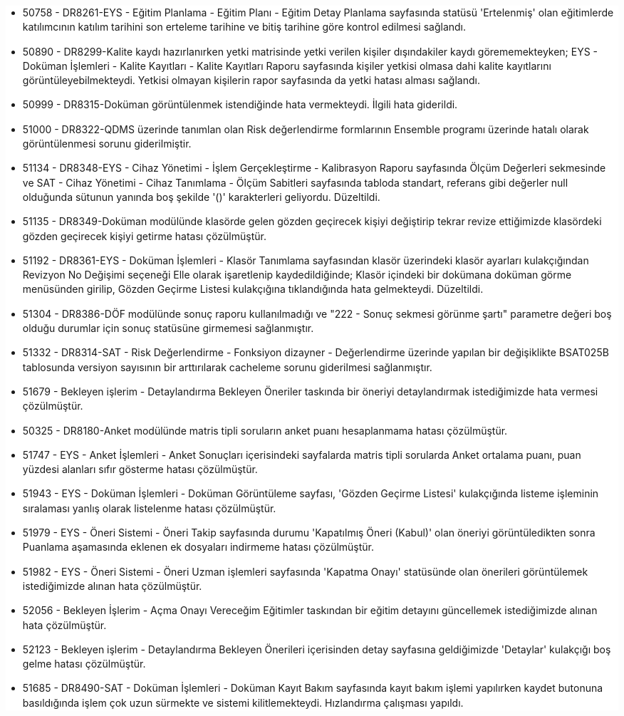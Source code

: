 - 50758 - DR8261-EYS - Eğitim Planlama - Eğitim Planı - Eğitim Detay Planlama sayfasında statüsü 'Ertelenmiş' olan eğitimlerde katılımcının katılım tarihini son erteleme tarihine ve bitiş tarihine göre kontrol edilmesi sağlandı.

- 50890 - DR8299-Kalite kaydı hazırlanırken yetki matrisinde yetki verilen kişiler dışındakiler kaydı görememekteyken; EYS - Doküman İşlemleri - Kalite Kayıtları - Kalite Kayıtları Raporu sayfasında kişiler yetkisi olmasa dahi kalite kayıtlarını görüntüleyebilmekteydi. Yetkisi olmayan kişilerin rapor sayfasında da yetki hatası alması sağlandı.

- 50999 - DR8315-Doküman görüntülenmek istendiğinde hata vermekteydi. İlgili hata giderildi.

- 51000 - DR8322-QDMS üzerinde tanımlan olan Risk değerlendirme formlarının Ensemble programı üzerinde hatalı olarak görüntülenmesi sorunu giderilmiştir.

- 51134 - DR8348-EYS - Cihaz Yönetimi - İşlem Gerçekleştirme - Kalibrasyon Raporu sayfasında Ölçüm Değerleri sekmesinde ve SAT - Cihaz Yönetimi - Cihaz Tanımlama - Ölçüm Sabitleri sayfasında tabloda standart, referans gibi değerler null olduğunda sütunun yanında boş şekilde '()' karakterleri geliyordu. Düzeltildi.

- 51135 - DR8349-Doküman modülünde klasörde gelen gözden geçirecek kişiyi değiştirip tekrar revize ettiğimizde klasördeki gözden geçirecek kişiyi getirme hatası çözülmüştür.

- 51192 - DR8361-EYS - Doküman İşlemleri - Klasör Tanımlama sayfasından klasör üzerindeki klasör ayarları kulakçığından Revizyon No Değişimi seçeneği Elle olarak işaretlenip kaydedildiğinde; Klasör içindeki bir dokümana doküman görme menüsünden girilip, Gözden Geçirme Listesi kulakçığına tıklandığında hata gelmekteydi. Düzeltildi.

- 51304 - DR8386-DÖF modülünde sonuç raporu kullanılmadığı ve "222 - Sonuç sekmesi görünme şartı" parametre değeri boş olduğu durumlar için sonuç statüsüne girmemesi sağlanmıştır.

- 51332 - DR8314-SAT - Risk Değerlendirme - Fonksiyon dizayner - Değerlendirme üzerinde yapılan bir değişiklikte BSAT025B tablosunda versiyon sayısının bir arttırılarak cacheleme sorunu giderilmesi sağlanmıştır.

- 51679 - Bekleyen işlerim - Detaylandırma Bekleyen Öneriler taskında bir öneriyi detaylandırmak istediğimizde hata vermesi çözülmüştür.

- 50325 - DR8180-Anket modülünde matris tipli soruların anket puanı hesaplanmama hatası çözülmüştür.

- 51747 - EYS - Anket İşlemleri - Anket Sonuçları içerisindeki sayfalarda matris tipli sorularda Anket ortalama puanı, puan yüzdesi alanları sıfır gösterme hatası çözülmüştür.

- 51943 - EYS - Doküman İşlemleri - Doküman Görüntüleme sayfası, 'Gözden Geçirme Listesi' kulakçığında listeme işleminin sıralaması yanlış olarak listelenme hatası çözülmüştür.

- 51979 - EYS - Öneri Sistemi - Öneri Takip sayfasında durumu 'Kapatılmış Öneri (Kabul)' olan öneriyi görüntüledikten sonra Puanlama aşamasında eklenen ek dosyaları indirmeme hatası çözülmüştür.

- 51982 - EYS - Öneri Sistemi - Öneri Uzman işlemleri sayfasında 'Kapatma Onayı' statüsünde olan önerileri görüntülemek istediğimizde alınan hata çözülmüştür.

- 52056 - Bekleyen İşlerim - Açma Onayı Vereceğim Eğitimler taskından bir eğitim detayını güncellemek istediğimizde alınan hata çözülmüştür.

- 52123 - Bekleyen işlerim - Detaylandırma Bekleyen Önerileri içerisinden detay sayfasına geldiğimizde 'Detaylar' kulakçığı boş gelme hatası çözülmüştür.

- 51685 - DR8490-SAT - Doküman İşlemleri - Doküman Kayıt Bakım sayfasında kayıt bakım işlemi yapılırken kaydet butonuna basıldığında işlem çok uzun sürmekte ve sistemi kilitlemekteydi. Hızlandırma çalışması yapıldı.

